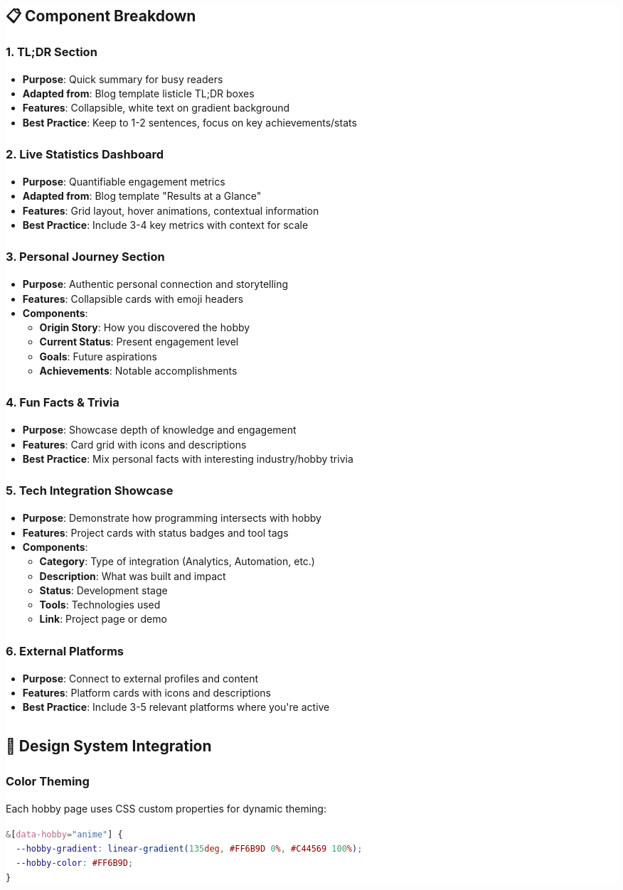 ## 📋 **Component Breakdown**

### **1. TL;DR Section**
- **Purpose**: Quick summary for busy readers
- **Adapted from**: Blog template listicle TL;DR boxes
- **Features**: Collapsible, white text on gradient background
- **Best Practice**: Keep to 1-2 sentences, focus on key achievements/stats

### **2. Live Statistics Dashboard**
- **Purpose**: Quantifiable engagement metrics
- **Adapted from**: Blog template "Results at a Glance"
- **Features**: Grid layout, hover animations, contextual information
- **Best Practice**: Include 3-4 key metrics with context for scale

### **3. Personal Journey Section**
- **Purpose**: Authentic personal connection and storytelling
- **Features**: Collapsible cards with emoji headers
- **Components**:
  - **Origin Story**: How you discovered the hobby
  - **Current Status**: Present engagement level
  - **Goals**: Future aspirations
  - **Achievements**: Notable accomplishments

### **4. Fun Facts & Trivia**
- **Purpose**: Showcase depth of knowledge and engagement
- **Features**: Card grid with icons and descriptions
- **Best Practice**: Mix personal facts with interesting industry/hobby trivia

### **5. Tech Integration Showcase**
- **Purpose**: Demonstrate how programming intersects with hobby
- **Features**: Project cards with status badges and tool tags
- **Components**:
  - **Category**: Type of integration (Analytics, Automation, etc.)
  - **Description**: What was built and impact
  - **Status**: Development stage
  - **Tools**: Technologies used
  - **Link**: Project page or demo

### **6. External Platforms**
- **Purpose**: Connect to external profiles and content
- **Features**: Platform cards with icons and descriptions
- **Best Practice**: Include 3-5 relevant platforms where you're active

## 🎨 **Design System Integration**

### **Color Theming**
Each hobby page uses CSS custom properties for dynamic theming:
```scss
&[data-hobby="anime"] {
  --hobby-gradient: linear-gradient(135deg, #FF6B9D 0%, #C44569 100%);
  --hobby-color: #FF6B9D;
}
```
